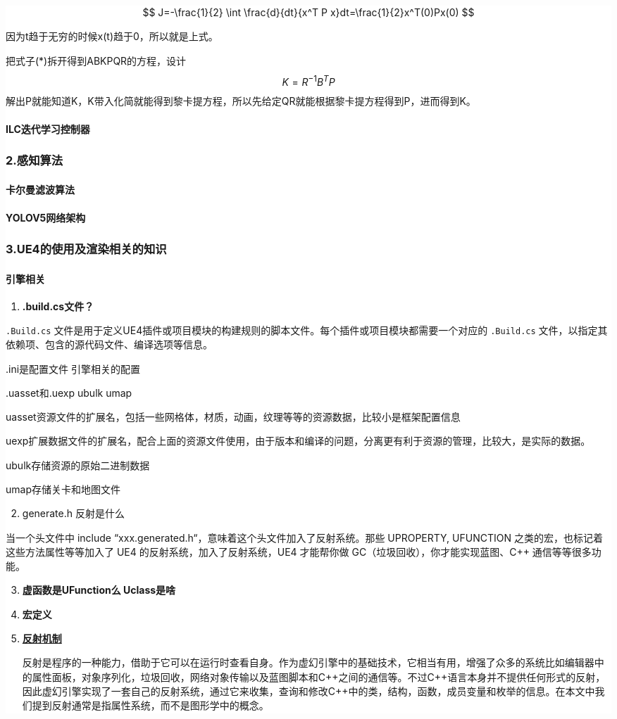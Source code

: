 $$
J=-\frac{1}{2} \int \frac{d}{dt}{x^T P x}dt=\frac{1}{2}x^T(0)Px(0)
$$

因为t趋于无穷的时候x(t)趋于0，所以就是上式。

把式子(*)拆开得到ABKPQR的方程，设计
$$
K=R^{-1}B^TP
$$
解出P就能知道K，K带入化简就能得到黎卡提方程，所以先给定QR就能根据黎卡提方程得到P，进而得到K。



#### ILC迭代学习控制器



### 2.感知算法

#### 卡尔曼滤波算法

#### YOLOV5网络架构

### 3.UE4的使用及渲染相关的知识

#### 引擎相关

1. **.build.cs文件？**

`.Build.cs` 文件是用于定义UE4插件或项目模块的构建规则的脚本文件。每个插件或项目模块都需要一个对应的 `.Build.cs` 文件，以指定其依赖项、包含的源代码文件、编译选项等信息。

.ini是配置文件 引擎相关的配置

.uasset和.uexp ubulk umap

uasset资源文件的扩展名，包括一些网格体，材质，动画，纹理等等的资源数据，比较小是框架配置信息

uexp扩展数据文件的扩展名，配合上面的资源文件使用，由于版本和编译的问题，分离更有利于资源的管理，比较大，是实际的数据。

ubulk存储资源的原始二进制数据

umap存储关卡和地图文件

2. generate.h 反射是什么

当一个头文件中 include “xxx.generated.h“，意味着这个头文件加入了反射系统。那些 UPROPERTY, UFUNCTION 之类的宏，也标记着这些方法属性等等加入了 UE4 的反射系统，加入了反射系统，UE4 才能帮你做 GC（垃圾回收），你才能实现蓝图、C++ 通信等等很多功能。

3. **虚函数是UFunction么 Uclass是啥**

4. **宏定义**

5. [**反射机制**](https://www.unrealengine.com/en-US/blog/unreal-property-system-reflection?sessionInvalidated=true)

   反射是程序的一种能力，借助于它可以在运行时查看自身。作为虚幻引擎中的基础技术，它相当有用，增强了众多的系统比如编辑器中的属性面板，对象序列化，垃圾回收，网络对象传输以及蓝图脚本和C++之间的通信等。不过C++语言本身并不提供任何形式的反射，因此虚幻引擎实现了一套自己的反射系统，通过它来收集，查询和修改C++中的类，结构，函数，成员变量和枚举的信息。在本文中我们提到反射通常是指属性系统，而不是图形学中的概念。
